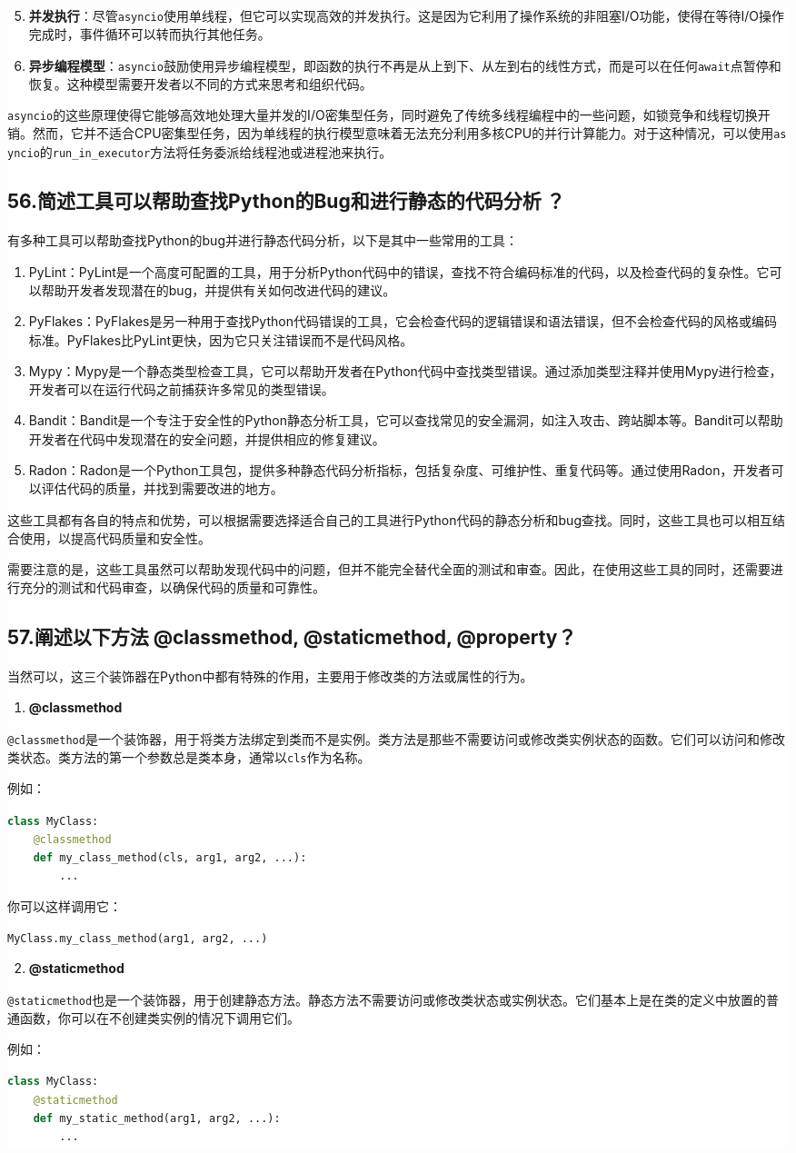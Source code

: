 5. **并发执行**：尽管`asyncio`使用单线程，但它可以实现高效的并发执行。这是因为它利用了操作系统的非阻塞I/O功能，使得在等待I/O操作完成时，事件循环可以转而执行其他任务。

6. **异步编程模型**：`asyncio`鼓励使用异步编程模型，即函数的执行不再是从上到下、从左到右的线性方式，而是可以在任何`await`点暂停和恢复。这种模型需要开发者以不同的方式来思考和组织代码。

`asyncio`的这些原理使得它能够高效地处理大量并发的I/O密集型任务，同时避免了传统多线程编程中的一些问题，如锁竞争和线程切换开销。然而，它并不适合CPU密集型任务，因为单线程的执行模型意味着无法充分利用多核CPU的并行计算能力。对于这种情况，可以使用`asyncio`的`run_in_executor`方法将任务委派给线程池或进程池来执行。
## 56.简述工具可以帮助查找Python的Bug和进行静态的代码分析 ？
有多种工具可以帮助查找Python的bug并进行静态代码分析，以下是其中一些常用的工具：

1. PyLint：PyLint是一个高度可配置的工具，用于分析Python代码中的错误，查找不符合编码标准的代码，以及检查代码的复杂性。它可以帮助开发者发现潜在的bug，并提供有关如何改进代码的建议。

2. PyFlakes：PyFlakes是另一种用于查找Python代码错误的工具，它会检查代码的逻辑错误和语法错误，但不会检查代码的风格或编码标准。PyFlakes比PyLint更快，因为它只关注错误而不是代码风格。

3. Mypy：Mypy是一个静态类型检查工具，它可以帮助开发者在Python代码中查找类型错误。通过添加类型注释并使用Mypy进行检查，开发者可以在运行代码之前捕获许多常见的类型错误。

4. Bandit：Bandit是一个专注于安全性的Python静态分析工具，它可以查找常见的安全漏洞，如注入攻击、跨站脚本等。Bandit可以帮助开发者在代码中发现潜在的安全问题，并提供相应的修复建议。

5. Radon：Radon是一个Python工具包，提供多种静态代码分析指标，包括复杂度、可维护性、重复代码等。通过使用Radon，开发者可以评估代码的质量，并找到需要改进的地方。

这些工具都有各自的特点和优势，可以根据需要选择适合自己的工具进行Python代码的静态分析和bug查找。同时，这些工具也可以相互结合使用，以提高代码质量和安全性。

需要注意的是，这些工具虽然可以帮助发现代码中的问题，但并不能完全替代全面的测试和审查。因此，在使用这些工具的同时，还需要进行充分的测试和代码审查，以确保代码的质量和可靠性。
## 57.阐述以下方法 @classmethod, @staticmethod, @property？
当然可以，这三个装饰器在Python中都有特殊的作用，主要用于修改类的方法或属性的行为。

1. **@classmethod**

`@classmethod`是一个装饰器，用于将类方法绑定到类而不是实例。类方法是那些不需要访问或修改类实例状态的函数。它们可以访问和修改类状态。类方法的第一个参数总是类本身，通常以`cls`作为名称。

例如：


```python
class MyClass:
    @classmethod
    def my_class_method(cls, arg1, arg2, ...):
        ...
```

你可以这样调用它：


```python
MyClass.my_class_method(arg1, arg2, ...)
```

2. **@staticmethod**

`@staticmethod`也是一个装饰器，用于创建静态方法。静态方法不需要访问或修改类状态或实例状态。它们基本上是在类的定义中放置的普通函数，你可以在不创建类实例的情况下调用它们。

例如：


```python
class MyClass:
    @staticmethod
    def my_static_method(arg1, arg2, ...):
        ...
```
